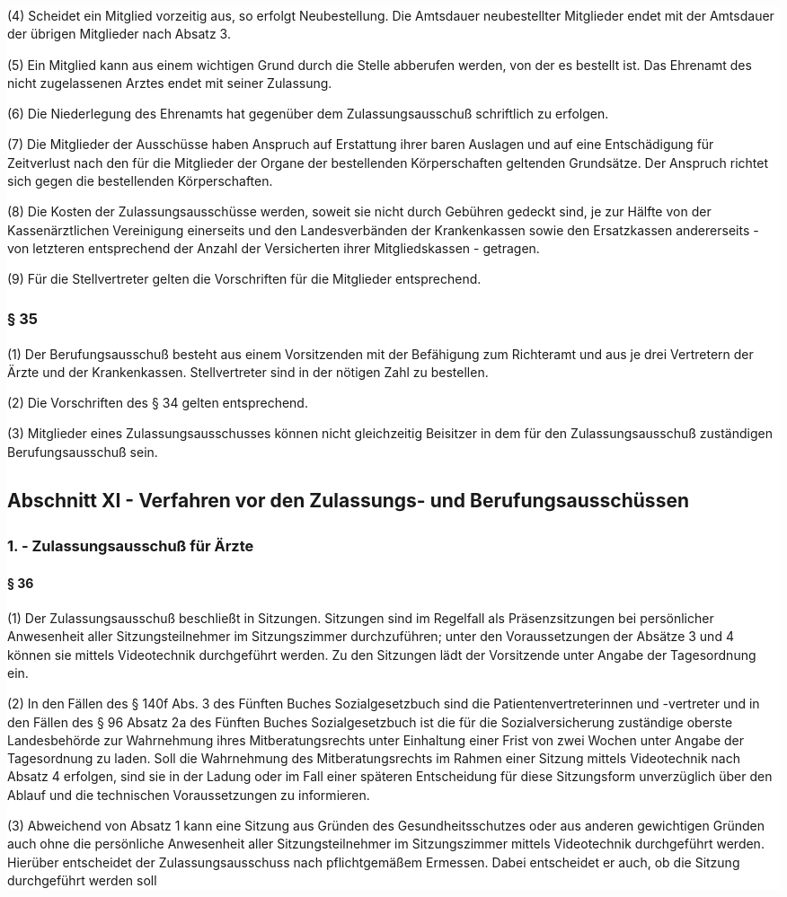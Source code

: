 (4) Scheidet ein Mitglied vorzeitig aus, so erfolgt Neubestellung. Die Amtsdauer neubestellter Mitglieder endet mit der Amtsdauer der übrigen Mitglieder nach Absatz 3.

(5) Ein Mitglied kann aus einem wichtigen Grund durch die Stelle abberufen werden, von der es bestellt ist. Das Ehrenamt des nicht zugelassenen Arztes endet mit seiner Zulassung.

(6) Die Niederlegung des Ehrenamts hat gegenüber dem Zulassungsausschuß schriftlich zu erfolgen.

(7) Die Mitglieder der Ausschüsse haben Anspruch auf Erstattung ihrer baren Auslagen und auf eine Entschädigung für Zeitverlust nach den für die Mitglieder der Organe der bestellenden Körperschaften geltenden Grundsätze. Der Anspruch richtet sich gegen die bestellenden Körperschaften.

(8) Die Kosten der Zulassungsausschüsse werden, soweit sie nicht durch Gebühren gedeckt sind, je zur Hälfte von der Kassenärztlichen Vereinigung einerseits und den Landesverbänden der Krankenkassen sowie den Ersatzkassen andererseits - von letzteren entsprechend der Anzahl der Versicherten ihrer Mitgliedskassen - getragen.

(9) Für die Stellvertreter gelten die Vorschriften für die Mitglieder entsprechend.


### § 35

(1) Der Berufungsausschuß besteht aus einem Vorsitzenden mit der Befähigung zum Richteramt und aus je drei Vertretern der Ärzte und der Krankenkassen. Stellvertreter sind in der nötigen Zahl zu bestellen.

(2) Die Vorschriften des § 34 gelten entsprechend.

(3) Mitglieder eines Zulassungsausschusses können nicht gleichzeitig Beisitzer in dem für den Zulassungsausschuß zuständigen Berufungsausschuß sein.


## Abschnitt XI - Verfahren vor den Zulassungs- und Berufungsausschüssen



### 1. - Zulassungsausschuß für Ärzte



#### § 36

(1) Der Zulassungsausschuß beschließt in Sitzungen. Sitzungen sind im Regelfall als Präsenzsitzungen bei persönlicher Anwesenheit aller Sitzungsteilnehmer im Sitzungszimmer durchzuführen; unter den Voraussetzungen der Absätze 3 und 4 können sie mittels Videotechnik durchgeführt werden. Zu den Sitzungen lädt der Vorsitzende unter Angabe der Tagesordnung ein.

(2) In den Fällen des § 140f Abs. 3 des Fünften Buches Sozialgesetzbuch sind die Patientenvertreterinnen und -vertreter
und in den Fällen des § 96 Absatz 2a des Fünften Buches Sozialgesetzbuch ist die für die Sozialversicherung zuständige oberste Landesbehörde zur Wahrnehmung ihres Mitberatungsrechts              unter Einhaltung einer Frist von zwei Wochen unter Angabe der Tagesordnung zu laden. Soll die Wahrnehmung des Mitberatungsrechts im Rahmen einer Sitzung mittels Videotechnik nach Absatz 4 erfolgen, sind sie in der Ladung oder im Fall einer späteren Entscheidung für diese Sitzungsform unverzüglich über den Ablauf und die technischen Voraussetzungen zu informieren.

(3) Abweichend von Absatz 1 kann eine Sitzung aus Gründen des Gesundheitsschutzes oder aus anderen gewichtigen Gründen auch ohne die persönliche Anwesenheit aller Sitzungsteilnehmer im Sitzungszimmer mittels Videotechnik durchgeführt werden. Hierüber entscheidet der Zulassungsausschuss nach pflichtgemäßem Ermessen. Dabei entscheidet er auch, ob die Sitzung durchgeführt werden soll
